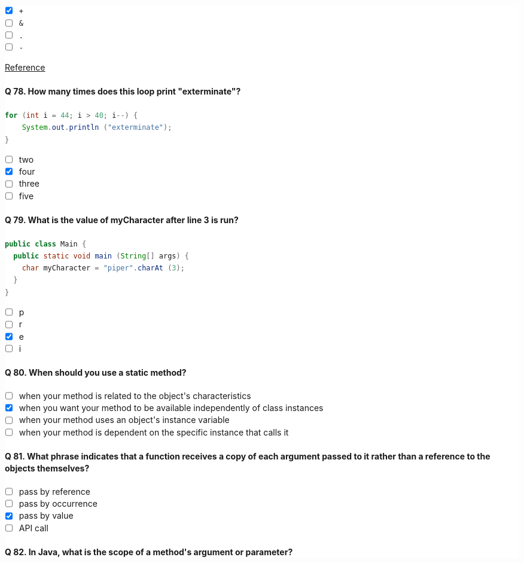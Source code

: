 - [x] `+`
- [ ] `&`
- [ ] `.`
- [ ] `-`

[Reference](https://www.techiedelight.com/concatenate-two-strings-java/)

#### Q 78. How many times does this loop print "exterminate"?

```java
for (int i = 44; i > 40; i--) {
    System.out.println ("exterminate");
}
```

- [ ] two
- [x] four
- [ ] three
- [ ] five

#### Q 79. What is the value of myCharacter after line 3 is run?

```java
public class Main {
  public static void main (String[] args) {
    char myCharacter = "piper".charAt (3);
  }
}
```

- [ ] p
- [ ] r
- [x] e
- [ ] i

#### Q 80. When should you use a static method?

- [ ] when your method is related to the object's characteristics
- [x] when you want your method to be available independently of class instances
- [ ] when your method uses an object's instance variable
- [ ] when your method is dependent on the specific instance that calls it

#### Q 81. What phrase indicates that a function receives a copy of each argument passed to it rather than a reference to the objects themselves?

- [ ] pass by reference
- [ ] pass by occurrence
- [x] pass by value
- [ ] API call

#### Q 82. In Java, what is the scope of a method's argument or parameter?
